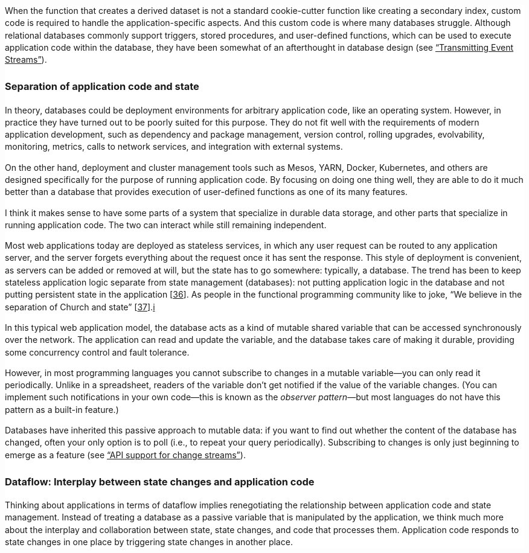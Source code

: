 When the function that creates a derived dataset is not a standard cookie-cutter function like creating a secondary index, custom code is required to handle the application-specific aspects. And this custom code is where many databases struggle. Although relational databases commonly support triggers, stored procedures, and user-defined functions, which can be used to execute application code within the database, they have been somewhat of an afterthought in database design (see [“Transmitting Event Streams”](ch11.md)).

### Separation of application code and state

In theory, databases could be deployment environments for arbitrary application code, like an operating system. However, in practice they have turned out to be poorly suited for this purpose. They do not fit well with the requirements of modern application development, such as dependency and package management, version control, rolling upgrades, evolvability, monitoring, metrics, calls to network services, and integration with external systems.

On the other hand, deployment and cluster management tools such as Mesos, YARN, Docker, Kubernetes, and others are designed specifically for the purpose of running application code. By focusing on doing one thing well, they are able to do it much better than a database that provides execution of user-defined functions as one of its many features.

I think it makes sense to have some parts of a system that specialize in durable data storage, and other parts that specialize in running application code. The two can interact while still remaining independent.

Most web applications today are deployed as stateless services, in which any user request can be routed to any application server, and the server forgets everything about the request once it has sent the response. This style of deployment is convenient, as servers can be added or removed at will, but the state has to go somewhere: typically, a database. The trend has been to keep stateless application logic separate from state management (databases): not putting application logic in the database and not putting persistent state in the application \[[36](ch12.md)]. As people in the functional programming community like to joke, “We believe in the separation of Church and state” \[[37](ch12.md)].[i](ch12.md)

In this typical web application model, the database acts as a kind of mutable shared variable that can be accessed synchronously over the network. The application can read and update the variable, and the database takes care of making it durable, providing some concurrency control and fault tolerance.

However, in most programming languages you cannot subscribe to changes in a mutable variable—you can only read it periodically. Unlike in a spreadsheet, readers of the variable don’t get notified if the value of the variable changes. (You can implement such notifications in your own code—this is known as the *observer pattern*—but most languages do not have this pattern as a built-in feature.)

Databases have inherited this passive approach to mutable data: if you want to find out whether the content of the database has changed, often your only option is to poll (i.e., to repeat your query periodically). Subscribing to changes is only just beginning to emerge as a feature (see [“API support for change streams”](ch11.md)).

### Dataflow: Interplay between state changes and application code

Thinking about applications in terms of dataflow implies renegotiating the relationship between application code and state management. Instead of treating a database as a passive variable that is manipulated by the application, we think much more about the interplay and collaboration between state, state changes, and code that processes them. Application code responds to state changes in one place by triggering state changes in another place.
